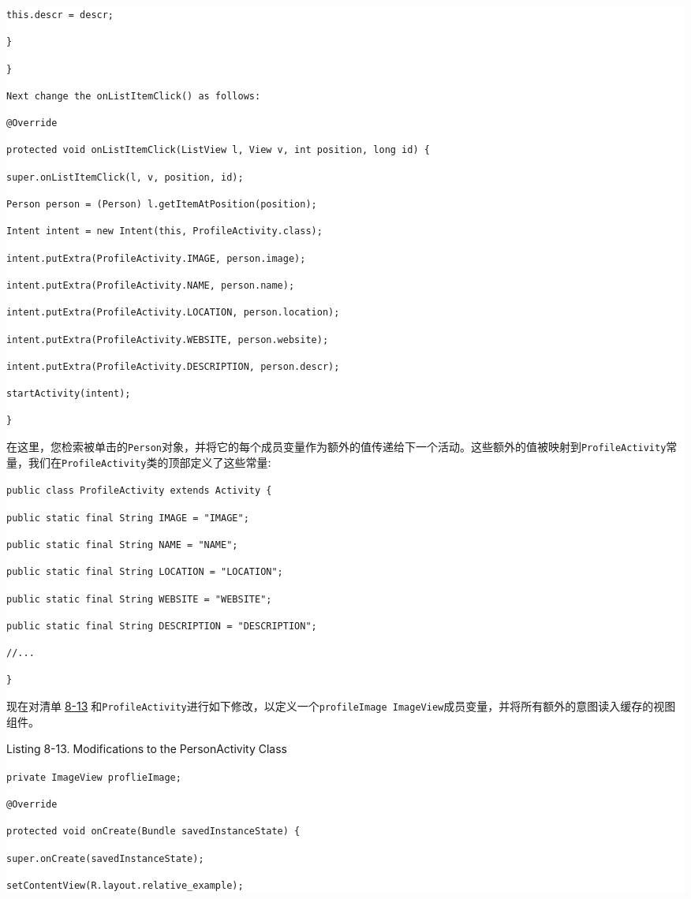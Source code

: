 `this.descr = descr;`

`}`

`}`

`Next change the onListItemClick() as follows:`

`@Override`

`protected void onListItemClick(ListView l, View v, int position, long id) {`

`super.onListItemClick(l, v, position, id);`

`Person person = (Person) l.getItemAtPosition(position);`

`Intent intent = new Intent(this, ProfileActivity.class);`

`intent.putExtra(ProfileActivity.IMAGE, person.image);`

`intent.putExtra(ProfileActivity.NAME, person.name);`

`intent.putExtra(ProfileActivity.LOCATION, person.location);`

`intent.putExtra(ProfileActivity.WEBSITE, person.website);`

`intent.putExtra(ProfileActivity.DESCRIPTION, person.descr);`

`startActivity(intent);`

`}`

在这里，您检索被单击的`Person`对象，并将它的每个成员变量作为额外的值传递给下一个活动。这些额外的值被映射到`ProfileActivity`常量，我们在`ProfileActivity`类的顶部定义了这些常量:

`public class ProfileActivity extends Activity {`

`public static final String IMAGE = "IMAGE";`

`public static final String NAME = "NAME";`

`public static final String LOCATION = "LOCATION";`

`public static final String WEBSITE = "WEBSITE";`

`public static final String DESCRIPTION = "DESCRIPTION";`

`//...`

`}`

现在对清单 [8-13](#FPar13) 和`ProfileActivity`进行如下修改，以定义一个`profileImage ImageView`成员变量，并将所有额外的意图读入缓存的视图组件。

Listing 8-13\. Modifications to the PersonActivity Class

`private ImageView proflieImage;`

`@Override`

`protected void onCreate(Bundle savedInstanceState) {`

`super.onCreate(savedInstanceState);`

`setContentView(R.layout.relative_example);`
